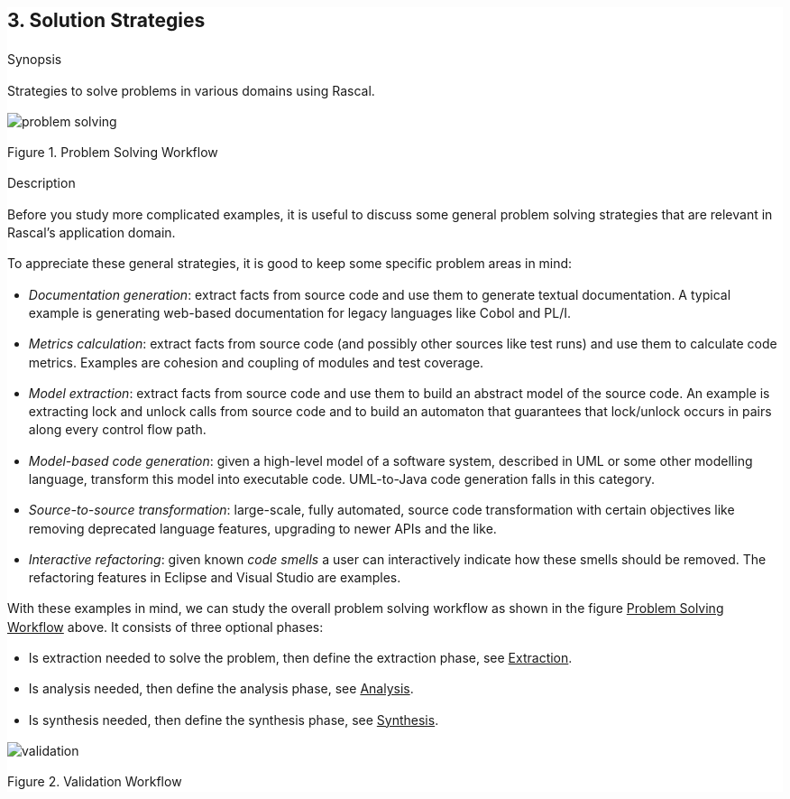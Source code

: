 3\. Solution Strategies
-----------------------

Synopsis

Strategies to solve problems in various domains using Rascal.

![problem solving](/img/rascal/problem-solving.png)

Figure 1. Problem Solving Workflow

Description

Before you study more complicated examples, it is useful to discuss some general problem solving strategies that are relevant in Rascal’s application domain.

To appreciate these general strategies, it is good to keep some specific problem areas in mind:

*   _Documentation generation_: extract facts from source code and use them to generate textual documentation. A typical example is generating web-based documentation for legacy languages like Cobol and PL/I.
    
*   _Metrics calculation_: extract facts from source code (and possibly other sources like test runs) and use them to calculate code metrics. Examples are cohesion and coupling of modules and test coverage.
    
*   _Model extraction_: extract facts from source code and use them to build an abstract model of the source code. An example is extracting lock and unlock calls from source code and to build an automaton that guarantees that lock/unlock occurs in pairs along every control flow path.
    
*   _Model-based code generation_: given a high-level model of a software system, described in UML or some other modelling language, transform this model into executable code. UML-to-Java code generation falls in this category.
    
*   _Source-to-source transformation_: large-scale, fully automated, source code transformation with certain objectives like removing deprecated language features, upgrading to newer APIs and the like.
    
*   _Interactive refactoring_: given known _code smells_ a user can interactively indicate how these smells should be removed. The refactoring features in Eclipse and Visual Studio are examples.
    

With these examples in mind, we can study the overall problem solving workflow as shown in the figure [Problem Solving Workflow](#Problem-Solving-Workflow) above. It consists of three optional phases:

*   Is extraction needed to solve the problem, then define the extraction phase, see [Extraction](#SolutionStrategies-Extraction).
    
*   Is analysis needed, then define the analysis phase, see [Analysis](#SolutionStrategies-Analysis).
    
*   Is synthesis needed, then define the synthesis phase, see [Synthesis](#SolutionStrategies-Synthesis).
    

![validation](/img/rascal/validation.png)

Figure 2. Validation Workflow
